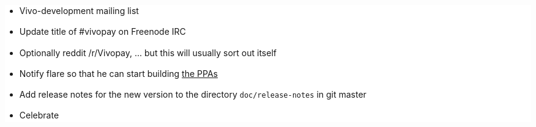   - Vivo-development mailing list

  - Update title of #vivopay on Freenode IRC

  - Optionally reddit /r/Vivopay, ... but this will usually sort out itself

- Notify flare so that he can start building [the PPAs](https://launchpad.net/~vivo.org/+archive/ubuntu/vivo)

- Add release notes for the new version to the directory `doc/release-notes` in git master

- Celebrate
